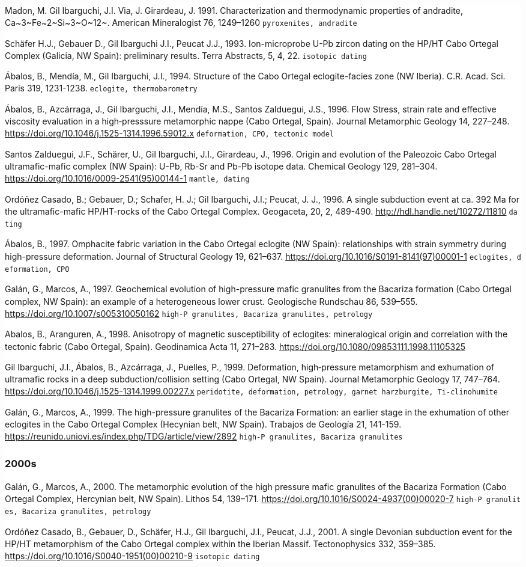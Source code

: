 Madon, M. Gil Ibarguchi, J.I. Via, J. Girardeau, J. 1991. Characterization and thermodynamic properties of andradite, Ca~3~Fe~2~Si~3~O~12~. American Mineralogist 76, 1249–1260 ``pyroxenites, andradite``

Schäfer H.J., Gebauer D., Gil Ibarguchi J.I., Peucat J.J., 1993. Ion-microprobe U-Pb zircon dating on the HP/HT Cabo Ortegal Complex (Galicia, NW Spain): preliminary results. Terra Abstracts, 5, 4, 22. ``isotopic dating``

Ábalos, B., Mendía, M., Gil Ibarguchi, J.I., 1994. Structure of the Cabo Ortegal eclogite-facies zone (NW Iberia). C.R. Acad. Sci. Paris 319, 1231-1238. ``eclogite, thermobarometry``

Ábalos, B., Azcárraga, J., Gil Ibarguchi, J.I., Mendía, M.S., Santos Zalduegui, J.S., 1996. Flow Stress, strain rate and effective viscosity evaluation in a high‐presssure metamorphic nappe (Cabo Ortegal, Spain). Journal Metamorphic Geology 14, 227–248. https://doi.org/10.1046/j.1525-1314.1996.59012.x ``deformation, CPO, tectonic model``

Santos Zalduegui, J.F., Schärer, U., Gil Ibarguchi, J.I., Girardeau, J., 1996. Origin and evolution of the Paleozoic Cabo Ortegal ultramafic-mafic complex (NW Spain): U-Pb, Rb-Sr and Pb-Pb isotope data. Chemical Geology 129, 281–304. https://doi.org/10.1016/0009-2541(95)00144-1 ``mantle, dating``

Ordóñez Casado, B.; Gebauer, D.; Schafer, H. J.; Gil Ibarguchi, J.I.; Peucat, J. J., 1996. A single subduction event at ca. 392 Ma for the ultramafic-mafic HP/HT-rocks of the Cabo OrtegaI Complex. Geogaceta, 20, 2, 489-490. http://hdl.handle.net/10272/11810 ``dating``

Ábalos, B., 1997. Omphacite fabric variation in the Cabo Ortegal eclogite (NW Spain): relationships with strain symmetry during high-pressure deformation. Journal of Structural Geology 19, 621–637. https://doi.org/10.1016/S0191-8141(97)00001-1 ``eclogites, deformation, CPO``

Galán, G., Marcos, A., 1997. Geochemical evolution of high-pressure mafic granulites from the Bacariza formation (Cabo Ortegal complex, NW Spain): an example of a heterogeneous lower crust. Geologische Rundschau 86, 539–555. https://doi.org/10.1007/s005310050162 ``high-P granulites, Bacariza granulites, petrology``

Abalos, B., Aranguren, A., 1998. Anisotropy of magnetic susceptibility of eclogites: mineralogical origin and correlation with the tectonic fabric (Cabo Ortegal, Spain). Geodinamica Acta 11, 271–283. https://doi.org/10.1080/09853111.1998.11105325

Gil Ibarguchi, J.I., Ábalos, B., Azcárraga, J., Puelles, P., 1999. Deformation, high‐pressure metamorphism and exhumation of ultramafic rocks in a deep subduction/collision setting (Cabo Ortegal, NW Spain). Journal Metamorphic Geology 17, 747–764. https://doi.org/10.1046/j.1525-1314.1999.00227.x ``peridotite, deformation, petrology, garnet harzburgite, Ti-clinohumite``

Galán, G., Marcos, A., 1999. The high-pressure granulites of the Bacariza Formation: an earlier stage in the exhumation of other eclogites in the Cabo Ortegal Complex (Hecynian belt, NW Spain). Trabajos de Geología 21, 141-159. https://reunido.uniovi.es/index.php/TDG/article/view/2892 ``high-P granulites, Bacariza granulites``

### 2000s

Galán, G., Marcos, A., 2000. The metamorphic evolution of the high pressure mafic granulites of the Bacariza Formation (Cabo Ortegal Complex, Hercynian belt, NW Spain). Lithos 54, 139–171. https://doi.org/10.1016/S0024-4937(00)00020-7 ``high-P granulites, Bacariza granulites, petrology``

Ordóñez Casado, B., Gebauer, D., Schäfer, H.J., Gil Ibarguchi, J.I., Peucat, J.J., 2001. A single Devonian subduction event for the HP/HT metamorphism of the Cabo Ortegal complex within the Iberian Massif. Tectonophysics 332, 359–385. https://doi.org/10.1016/S0040-1951(00)00210-9 ``isotopic dating``
